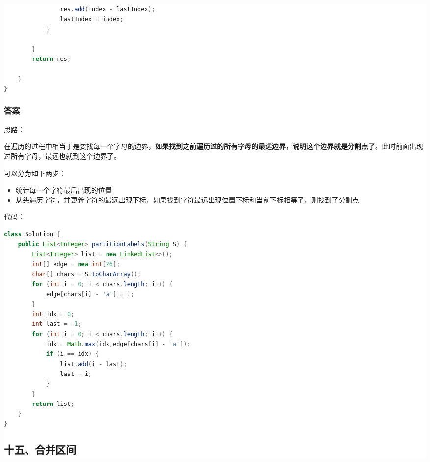 ```java
                res.add(index - lastIndex);
                lastIndex = index;
            }

        }
        return res;

    }
}
```



### 答案

思路：

在遍历的过程中相当于是要找每一个字母的边界，**如果找到之前遍历过的所有字母的最远边界，说明这个边界就是分割点了**。此时前面出现过所有字母，最远也就到这个边界了。

可以分为如下两步：

- 统计每一个字符最后出现的位置
- 从头遍历字符，并更新字符的最远出现下标，如果找到字符最远出现位置下标和当前下标相等了，则找到了分割点



代码：

```java
class Solution {
    public List<Integer> partitionLabels(String S) {
        List<Integer> list = new LinkedList<>();
        int[] edge = new int[26];
        char[] chars = S.toCharArray();
        for (int i = 0; i < chars.length; i++) {
            edge[chars[i] - 'a'] = i;
        }
        int idx = 0;
        int last = -1;
        for (int i = 0; i < chars.length; i++) {
            idx = Math.max(idx,edge[chars[i] - 'a']);
            if (i == idx) {
                list.add(i - last);
                last = i;
            }
        }
        return list;
    }
}
```





## 十五、合并区间
